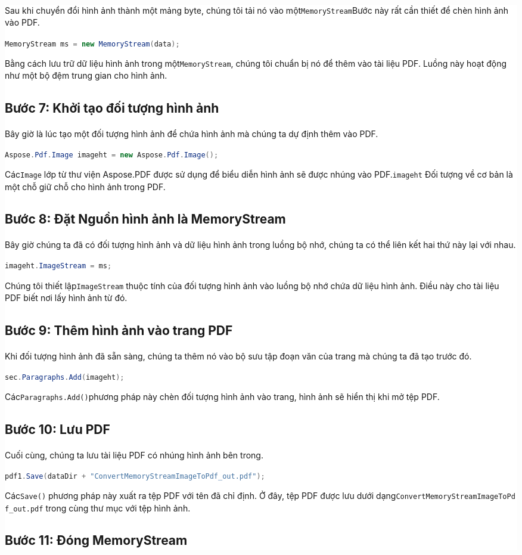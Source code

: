  Sau khi chuyển đổi hình ảnh thành một mảng byte, chúng tôi tải nó vào một`MemoryStream`Bước này rất cần thiết để chèn hình ảnh vào PDF.

```csharp
MemoryStream ms = new MemoryStream(data);
```

 Bằng cách lưu trữ dữ liệu hình ảnh trong một`MemoryStream`, chúng tôi chuẩn bị nó để thêm vào tài liệu PDF. Luồng này hoạt động như một bộ đệm trung gian cho hình ảnh.

## Bước 7: Khởi tạo đối tượng hình ảnh

Bây giờ là lúc tạo một đối tượng hình ảnh để chứa hình ảnh mà chúng ta dự định thêm vào PDF.

```csharp
Aspose.Pdf.Image imageht = new Aspose.Pdf.Image();
```

 Các`Image` lớp từ thư viện Aspose.PDF được sử dụng để biểu diễn hình ảnh sẽ được nhúng vào PDF.`imageht` Đối tượng về cơ bản là một chỗ giữ chỗ cho hình ảnh trong PDF.

## Bước 8: Đặt Nguồn hình ảnh là MemoryStream

Bây giờ chúng ta đã có đối tượng hình ảnh và dữ liệu hình ảnh trong luồng bộ nhớ, chúng ta có thể liên kết hai thứ này lại với nhau.

```csharp
imageht.ImageStream = ms;
```

 Chúng tôi thiết lập`ImageStream` thuộc tính của đối tượng hình ảnh vào luồng bộ nhớ chứa dữ liệu hình ảnh. Điều này cho tài liệu PDF biết nơi lấy hình ảnh từ đó.

## Bước 9: Thêm hình ảnh vào trang PDF

Khi đối tượng hình ảnh đã sẵn sàng, chúng ta thêm nó vào bộ sưu tập đoạn văn của trang mà chúng ta đã tạo trước đó.

```csharp
sec.Paragraphs.Add(imageht);
```

 Các`Paragraphs.Add()`phương pháp này chèn đối tượng hình ảnh vào trang, hình ảnh sẽ hiển thị khi mở tệp PDF.

## Bước 10: Lưu PDF

Cuối cùng, chúng ta lưu tài liệu PDF có nhúng hình ảnh bên trong.

```csharp
pdf1.Save(dataDir + "ConvertMemoryStreamImageToPdf_out.pdf");
```

 Các`Save()` phương pháp này xuất ra tệp PDF với tên đã chỉ định. Ở đây, tệp PDF được lưu dưới dạng`ConvertMemoryStreamImageToPdf_out.pdf` trong cùng thư mục với tệp hình ảnh.

## Bước 11: Đóng MemoryStream
